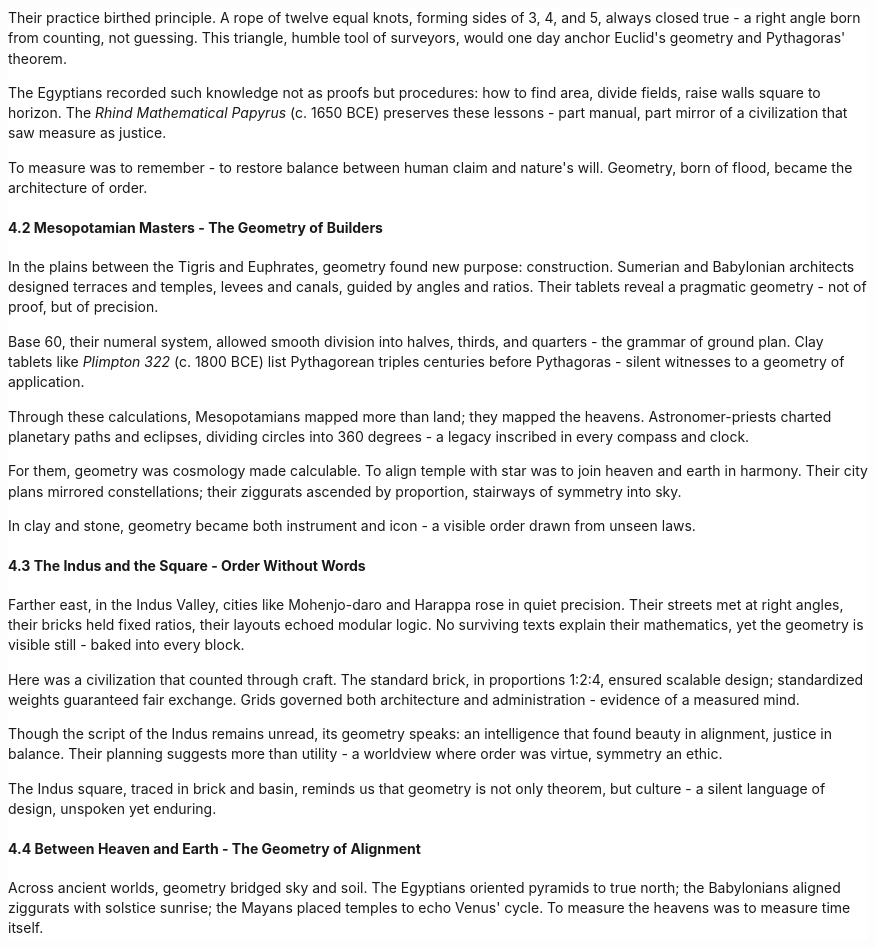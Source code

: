 Their practice birthed principle. A rope of twelve equal knots, forming sides of 3, 4, and 5, always closed true - a right angle born from counting, not guessing. This triangle, humble tool of surveyors, would one day anchor Euclid's geometry and Pythagoras' theorem.

The Egyptians recorded such knowledge not as proofs but procedures: how to find area, divide fields, raise walls square to horizon. The *Rhind Mathematical Papyrus* (c. 1650 BCE) preserves these lessons - part manual, part mirror of a civilization that saw measure as justice.

To measure was to remember - to restore balance between human claim and nature's will. Geometry, born of flood, became the architecture of order.

#### 4.2 Mesopotamian Masters - The Geometry of Builders

In the plains between the Tigris and Euphrates, geometry found new purpose: construction. Sumerian and Babylonian architects designed terraces and temples, levees and canals, guided by angles and ratios. Their tablets reveal a pragmatic geometry - not of proof, but of precision.

Base 60, their numeral system, allowed smooth division into halves, thirds, and quarters - the grammar of ground plan. Clay tablets like *Plimpton 322* (c. 1800 BCE) list Pythagorean triples centuries before Pythagoras - silent witnesses to a geometry of application.

Through these calculations, Mesopotamians mapped more than land; they mapped the heavens. Astronomer-priests charted planetary paths and eclipses, dividing circles into 360 degrees - a legacy inscribed in every compass and clock.

For them, geometry was cosmology made calculable. To align temple with star was to join heaven and earth in harmony. Their city plans mirrored constellations; their ziggurats ascended by proportion, stairways of symmetry into sky.

In clay and stone, geometry became both instrument and icon - a visible order drawn from unseen laws.

#### 4.3 The Indus and the Square - Order Without Words

Farther east, in the Indus Valley, cities like Mohenjo-daro and Harappa rose in quiet precision. Their streets met at right angles, their bricks held fixed ratios, their layouts echoed modular logic. No surviving texts explain their mathematics, yet the geometry is visible still - baked into every block.

Here was a civilization that counted through craft. The standard brick, in proportions 1:2:4, ensured scalable design; standardized weights guaranteed fair exchange. Grids governed both architecture and administration - evidence of a measured mind.

Though the script of the Indus remains unread, its geometry speaks: an intelligence that found beauty in alignment, justice in balance. Their planning suggests more than utility - a worldview where order was virtue, symmetry an ethic.

The Indus square, traced in brick and basin, reminds us that geometry is not only theorem, but culture - a silent language of design, unspoken yet enduring.

#### 4.4 Between Heaven and Earth - The Geometry of Alignment

Across ancient worlds, geometry bridged sky and soil. The Egyptians oriented pyramids to true north; the Babylonians aligned ziggurats with solstice sunrise; the Mayans placed temples to echo Venus' cycle. To measure the heavens was to measure time itself.
